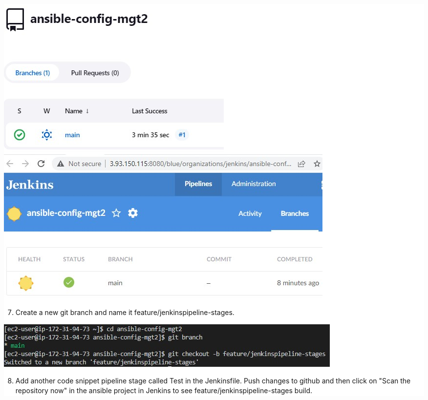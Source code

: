 ![configure ansible-project](./images/automatic-build.jpg)
![display in blueOcean](./images/automatic-build2.jpg)

7. Create a new git branch and name it feature/jenkinspipeline-stages.

![git feature branch](./images/feature-jp.jpg)

8. Add another code snippet pipeline stage called Test in the Jenkinsfile. Push changes to github and then click on "Scan the repository now" in the ansible project in Jenkins to see feature/jenkinspipeline-stages build.
